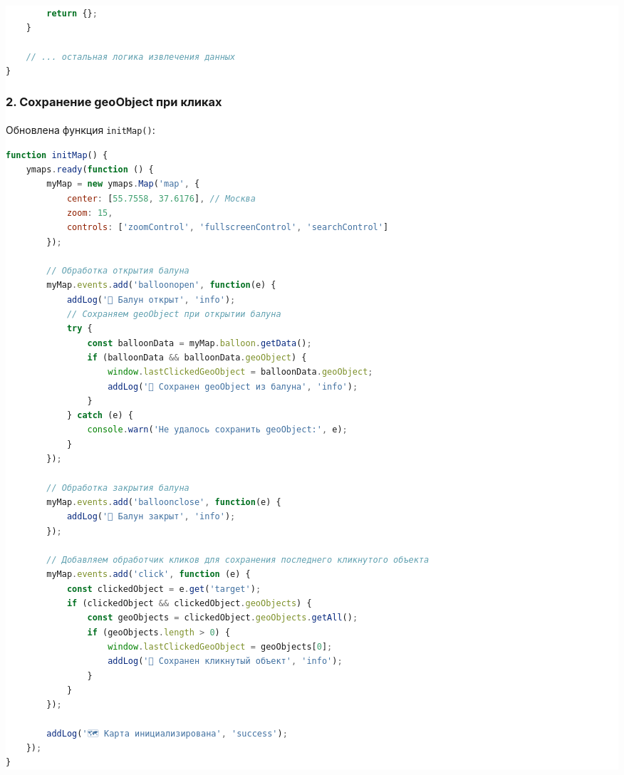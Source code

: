 ```javascript
        return {};
    }
    
    // ... остальная логика извлечения данных
}
```

### 2. **Сохранение geoObject при кликах**

Обновлена функция `initMap()`:

```javascript
function initMap() {
    ymaps.ready(function () {
        myMap = new ymaps.Map('map', {
            center: [55.7558, 37.6176], // Москва
            zoom: 15,
            controls: ['zoomControl', 'fullscreenControl', 'searchControl']
        });

        // Обработка открытия балуна
        myMap.events.add('balloonopen', function(e) {
            addLog('🎈 Балун открыт', 'info');
            // Сохраняем geoObject при открытии балуна
            try {
                const balloonData = myMap.balloon.getData();
                if (balloonData && balloonData.geoObject) {
                    window.lastClickedGeoObject = balloonData.geoObject;
                    addLog('📍 Сохранен geoObject из балуна', 'info');
                }
            } catch (e) {
                console.warn('Не удалось сохранить geoObject:', e);
            }
        });

        // Обработка закрытия балуна
        myMap.events.add('balloonclose', function(e) {
            addLog('🎈 Балун закрыт', 'info');
        });

        // Добавляем обработчик кликов для сохранения последнего кликнутого объекта
        myMap.events.add('click', function (e) {
            const clickedObject = e.get('target');
            if (clickedObject && clickedObject.geoObjects) {
                const geoObjects = clickedObject.geoObjects.getAll();
                if (geoObjects.length > 0) {
                    window.lastClickedGeoObject = geoObjects[0];
                    addLog('📍 Сохранен кликнутый объект', 'info');
                }
            }
        });

        addLog('🗺️ Карта инициализирована', 'success');
    });
}
```
